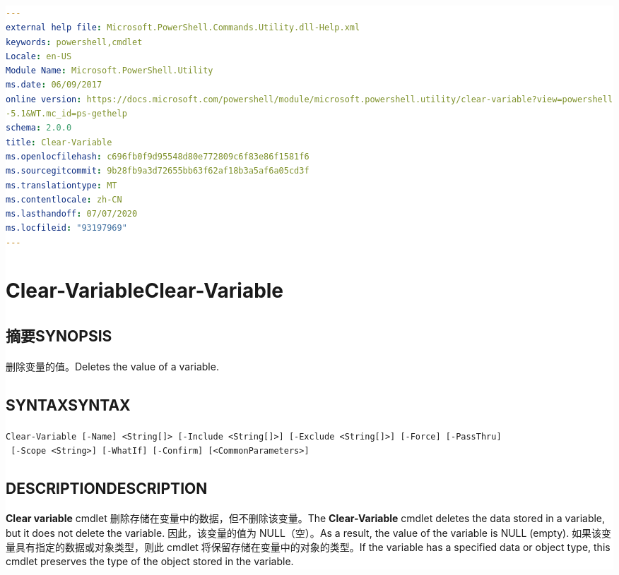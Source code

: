 ```yaml
---
external help file: Microsoft.PowerShell.Commands.Utility.dll-Help.xml
keywords: powershell,cmdlet
Locale: en-US
Module Name: Microsoft.PowerShell.Utility
ms.date: 06/09/2017
online version: https://docs.microsoft.com/powershell/module/microsoft.powershell.utility/clear-variable?view=powershell-5.1&WT.mc_id=ps-gethelp
schema: 2.0.0
title: Clear-Variable
ms.openlocfilehash: c696fb0f9d95548d80e772809c6f83e86f1581f6
ms.sourcegitcommit: 9b28fb9a3d72655bb63f62af18b3a5af6a05cd3f
ms.translationtype: MT
ms.contentlocale: zh-CN
ms.lasthandoff: 07/07/2020
ms.locfileid: "93197969"
---
```

# <span data-ttu-id="81ca2-103">Clear-Variable</span><span class="sxs-lookup"><span data-stu-id="81ca2-103">Clear-Variable</span></span>

## <span data-ttu-id="81ca2-104">摘要</span><span class="sxs-lookup"><span data-stu-id="81ca2-104">SYNOPSIS</span></span>
<span data-ttu-id="81ca2-105">删除变量的值。</span><span class="sxs-lookup"><span data-stu-id="81ca2-105">Deletes the value of a variable.</span></span>

## <span data-ttu-id="81ca2-106">SYNTAX</span><span class="sxs-lookup"><span data-stu-id="81ca2-106">SYNTAX</span></span>

```
Clear-Variable [-Name] <String[]> [-Include <String[]>] [-Exclude <String[]>] [-Force] [-PassThru]
 [-Scope <String>] [-WhatIf] [-Confirm] [<CommonParameters>]
```

## <span data-ttu-id="81ca2-107">DESCRIPTION</span><span class="sxs-lookup"><span data-stu-id="81ca2-107">DESCRIPTION</span></span>

<span data-ttu-id="81ca2-108">**Clear variable** cmdlet 删除存储在变量中的数据，但不删除该变量。</span><span class="sxs-lookup"><span data-stu-id="81ca2-108">The **Clear-Variable** cmdlet deletes the data stored in a variable, but it does not delete the variable.</span></span>
<span data-ttu-id="81ca2-109">因此，该变量的值为 NULL（空）。</span><span class="sxs-lookup"><span data-stu-id="81ca2-109">As a result, the value of the variable is NULL (empty).</span></span>
<span data-ttu-id="81ca2-110">如果该变量具有指定的数据或对象类型，则此 cmdlet 将保留存储在变量中的对象的类型。</span><span class="sxs-lookup"><span data-stu-id="81ca2-110">If the variable has a specified data or object type, this cmdlet preserves the type of the object stored in the variable.</span></span>
